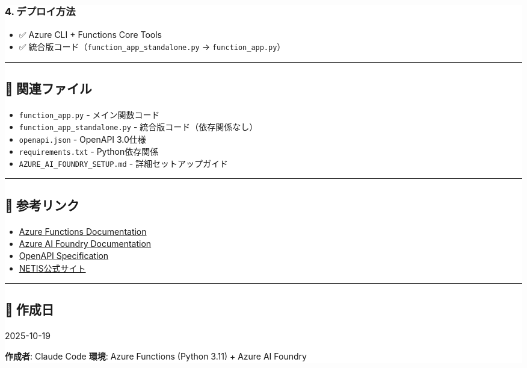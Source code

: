 ### 4. デプロイ方法
- ✅ Azure CLI + Functions Core Tools
- ✅ 統合版コード（`function_app_standalone.py` → `function_app.py`）

---

## 📁 関連ファイル

- `function_app.py` - メイン関数コード
- `function_app_standalone.py` - 統合版コード（依存関係なし）
- `openapi.json` - OpenAPI 3.0仕様
- `requirements.txt` - Python依存関係
- `AZURE_AI_FOUNDRY_SETUP.md` - 詳細セットアップガイド

---

## 🔗 参考リンク

- [Azure Functions Documentation](https://learn.microsoft.com/azure/azure-functions/)
- [Azure AI Foundry Documentation](https://learn.microsoft.com/azure/ai-studio/)
- [OpenAPI Specification](https://swagger.io/specification/)
- [NETIS公式サイト](https://www.netis.mlit.go.jp/)

---

## 📝 作成日

2025-10-19

**作成者**: Claude Code
**環境**: Azure Functions (Python 3.11) + Azure AI Foundry
